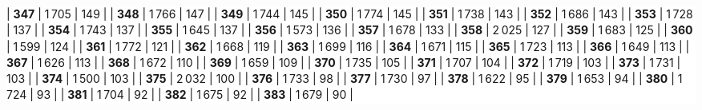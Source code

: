 | **347** | 1 705                            | 149                  |
| **348** | 1 766                            | 147                  |
| **349** | 1 744                            | 145                  |
| **350** | 1 774                            | 145                  |
| **351** | 1 738                            | 143                  |
| **352** | 1 686                            | 143                  |
| **353** | 1 728                            | 137                  |
| **354** | 1 743                            | 137                  |
| **355** | 1 645                            | 137                  |
| **356** | 1 573                            | 136                  |
| **357** | 1 678                            | 133                  |
| **358** | 2 025                            | 127                  |
| **359** | 1 683                            | 125                  |
| **360** | 1 599                            | 124                  |
| **361** | 1 772                            | 121                  |
| **362** | 1 668                            | 119                  |
| **363** | 1 699                            | 116                  |
| **364** | 1 671                            | 115                  |
| **365** | 1 723                            | 113                  |
| **366** | 1 649                            | 113                  |
| **367** | 1 626                            | 113                  |
| **368** | 1 672                            | 110                  |
| **369** | 1 659                            | 109                  |
| **370** | 1 735                            | 105                  |
| **371** | 1 707                            | 104                  |
| **372** | 1 719                            | 103                  |
| **373** | 1 731                            | 103                  |
| **374** | 1 500                            | 103                  |
| **375** | 2 032                            | 100                  |
| **376** | 1 733                            | 98                   |
| **377** | 1 730                            | 97                   |
| **378** | 1 622                            | 95                   |
| **379** | 1 653                            | 94                   |
| **380** | 1 724                            | 93                   |
| **381** | 1 704                            | 92                   |
| **382** | 1 675                            | 92                   |
| **383** | 1 679                            | 90                   |